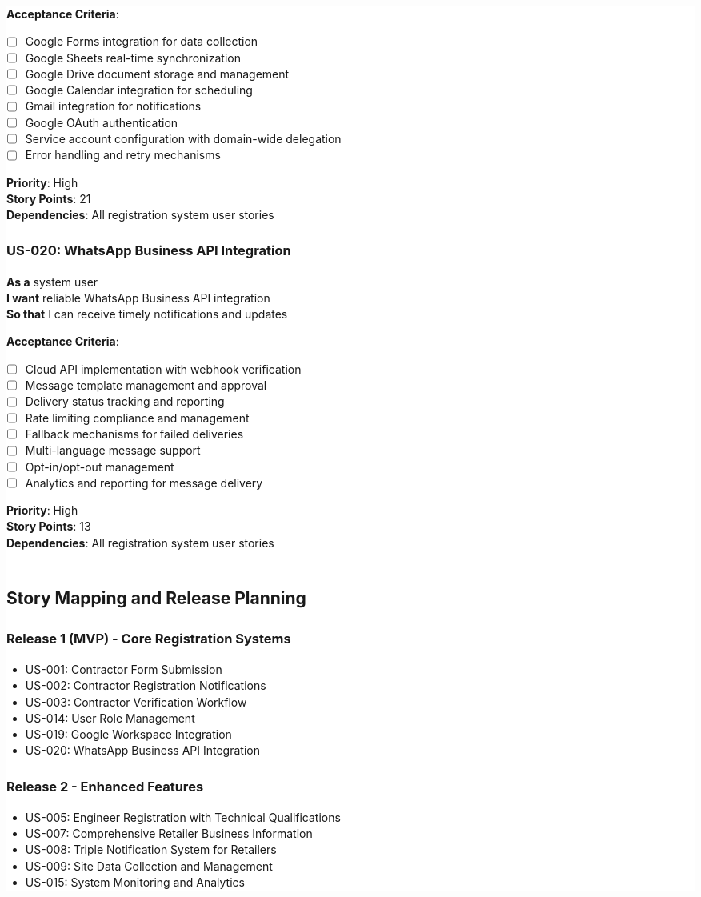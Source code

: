 **Acceptance Criteria**:
- [ ] Google Forms integration for data collection
- [ ] Google Sheets real-time synchronization
- [ ] Google Drive document storage and management
- [ ] Google Calendar integration for scheduling
- [ ] Gmail integration for notifications
- [ ] Google OAuth authentication
- [ ] Service account configuration with domain-wide delegation
- [ ] Error handling and retry mechanisms

**Priority**: High  
**Story Points**: 21  
**Dependencies**: All registration system user stories

### US-020: WhatsApp Business API Integration
**As a** system user  
**I want** reliable WhatsApp Business API integration  
**So that** I can receive timely notifications and updates

**Acceptance Criteria**:
- [ ] Cloud API implementation with webhook verification
- [ ] Message template management and approval
- [ ] Delivery status tracking and reporting
- [ ] Rate limiting compliance and management
- [ ] Fallback mechanisms for failed deliveries
- [ ] Multi-language message support
- [ ] Opt-in/opt-out management
- [ ] Analytics and reporting for message delivery

**Priority**: High  
**Story Points**: 13  
**Dependencies**: All registration system user stories

---

## Story Mapping and Release Planning

### Release 1 (MVP) - Core Registration Systems
- US-001: Contractor Form Submission
- US-002: Contractor Registration Notifications
- US-003: Contractor Verification Workflow
- US-014: User Role Management
- US-019: Google Workspace Integration
- US-020: WhatsApp Business API Integration

### Release 2 - Enhanced Features
- US-005: Engineer Registration with Technical Qualifications
- US-007: Comprehensive Retailer Business Information
- US-008: Triple Notification System for Retailers
- US-009: Site Data Collection and Management
- US-015: System Monitoring and Analytics
